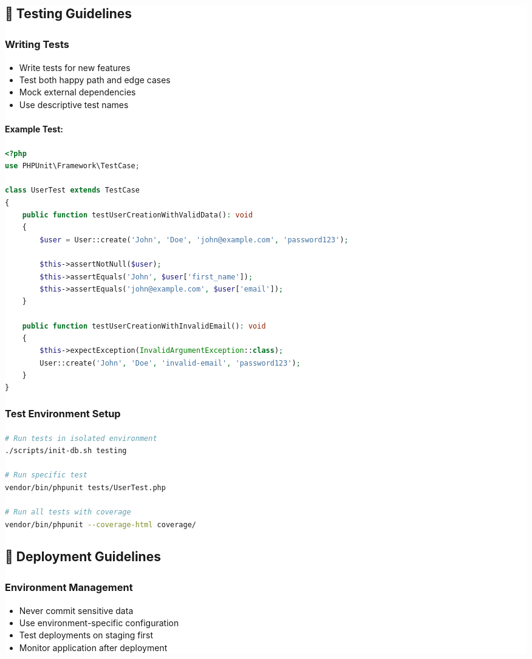 ## 🧪 Testing Guidelines

### Writing Tests
- Write tests for new features
- Test both happy path and edge cases
- Mock external dependencies
- Use descriptive test names

#### Example Test:
```php
<?php
use PHPUnit\Framework\TestCase;

class UserTest extends TestCase
{
    public function testUserCreationWithValidData(): void
    {
        $user = User::create('John', 'Doe', 'john@example.com', 'password123');
        
        $this->assertNotNull($user);
        $this->assertEquals('John', $user['first_name']);
        $this->assertEquals('john@example.com', $user['email']);
    }
    
    public function testUserCreationWithInvalidEmail(): void
    {
        $this->expectException(InvalidArgumentException::class);
        User::create('John', 'Doe', 'invalid-email', 'password123');
    }
}
```

### Test Environment Setup
```bash
# Run tests in isolated environment
./scripts/init-db.sh testing

# Run specific test
vendor/bin/phpunit tests/UserTest.php

# Run all tests with coverage
vendor/bin/phpunit --coverage-html coverage/
```

## 🚀 Deployment Guidelines

### Environment Management
- Never commit sensitive data
- Use environment-specific configuration
- Test deployments on staging first
- Monitor application after deployment
